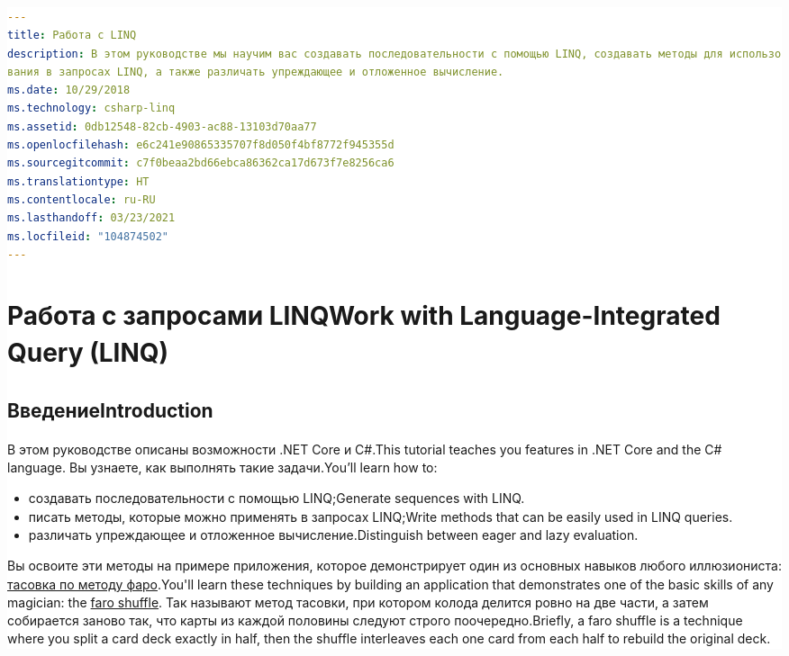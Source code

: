 ```yaml
---
title: Работа с LINQ
description: В этом руководстве мы научим вас создавать последовательности с помощью LINQ, создавать методы для использования в запросах LINQ, а также различать упреждающее и отложенное вычисление.
ms.date: 10/29/2018
ms.technology: csharp-linq
ms.assetid: 0db12548-82cb-4903-ac88-13103d70aa77
ms.openlocfilehash: e6c241e90865335707f8d050f4bf8772f945355d
ms.sourcegitcommit: c7f0beaa2bd66ebca86362ca17d673f7e8256ca6
ms.translationtype: HT
ms.contentlocale: ru-RU
ms.lasthandoff: 03/23/2021
ms.locfileid: "104874502"
---
```

# <a name="work-with-language-integrated-query-linq"></a><span data-ttu-id="002dc-103">Работа с запросами LINQ</span><span class="sxs-lookup"><span data-stu-id="002dc-103">Work with Language-Integrated Query (LINQ)</span></span>

## <a name="introduction"></a><span data-ttu-id="002dc-104">Введение</span><span class="sxs-lookup"><span data-stu-id="002dc-104">Introduction</span></span>

<span data-ttu-id="002dc-105">В этом руководстве описаны возможности .NET Core и C#.</span><span class="sxs-lookup"><span data-stu-id="002dc-105">This tutorial teaches you features in .NET Core and the C# language.</span></span> <span data-ttu-id="002dc-106">Вы узнаете, как выполнять такие задачи.</span><span class="sxs-lookup"><span data-stu-id="002dc-106">You’ll learn how to:</span></span>

- <span data-ttu-id="002dc-107">создавать последовательности с помощью LINQ;</span><span class="sxs-lookup"><span data-stu-id="002dc-107">Generate sequences with LINQ.</span></span>
- <span data-ttu-id="002dc-108">писать методы, которые можно применять в запросах LINQ;</span><span class="sxs-lookup"><span data-stu-id="002dc-108">Write methods that can be easily used in LINQ queries.</span></span>
- <span data-ttu-id="002dc-109">различать упреждающее и отложенное вычисление.</span><span class="sxs-lookup"><span data-stu-id="002dc-109">Distinguish between eager and lazy evaluation.</span></span>

<span data-ttu-id="002dc-110">Вы освоите эти методы на примере приложения, которое демонстрирует один из основных навыков любого иллюзиониста: [тасовка по методу фаро](https://en.wikipedia.org/wiki/Faro_shuffle).</span><span class="sxs-lookup"><span data-stu-id="002dc-110">You'll learn these techniques by building an application that demonstrates one of the basic skills of any magician: the [faro shuffle](https://en.wikipedia.org/wiki/Faro_shuffle).</span></span> <span data-ttu-id="002dc-111">Так называют метод тасовки, при котором колода делится ровно на две части, а затем собирается заново так, что карты из каждой половины следуют строго поочередно.</span><span class="sxs-lookup"><span data-stu-id="002dc-111">Briefly, a faro shuffle is a technique where you split a card deck exactly in half, then the shuffle interleaves each one card from each half to rebuild the original deck.</span></span>

